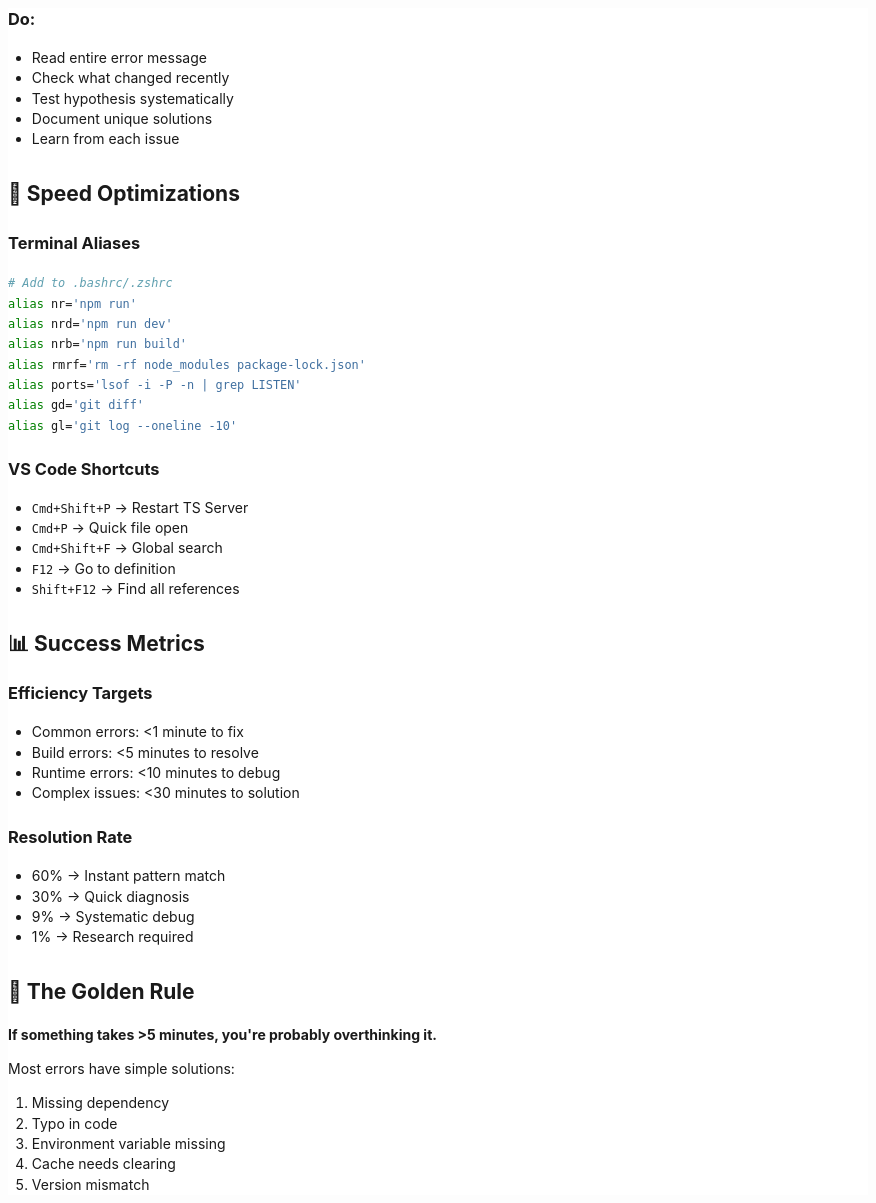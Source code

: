 ### Do:
- Read entire error message
- Check what changed recently
- Test hypothesis systematically
- Document unique solutions
- Learn from each issue

## 🚄 Speed Optimizations

### Terminal Aliases
```bash
# Add to .bashrc/.zshrc
alias nr='npm run'
alias nrd='npm run dev'
alias nrb='npm run build'
alias rmrf='rm -rf node_modules package-lock.json'
alias ports='lsof -i -P -n | grep LISTEN'
alias gd='git diff'
alias gl='git log --oneline -10'
```

### VS Code Shortcuts
- `Cmd+Shift+P` → Restart TS Server
- `Cmd+P` → Quick file open
- `Cmd+Shift+F` → Global search
- `F12` → Go to definition
- `Shift+F12` → Find all references

## 📊 Success Metrics

### Efficiency Targets
- Common errors: <1 minute to fix
- Build errors: <5 minutes to resolve
- Runtime errors: <10 minutes to debug
- Complex issues: <30 minutes to solution

### Resolution Rate
- 60% → Instant pattern match
- 30% → Quick diagnosis
- 9% → Systematic debug
- 1% → Research required

## 🎯 The Golden Rule

**If something takes >5 minutes, you're probably overthinking it.**

Most errors have simple solutions:
1. Missing dependency
2. Typo in code
3. Environment variable missing
4. Cache needs clearing
5. Version mismatch
